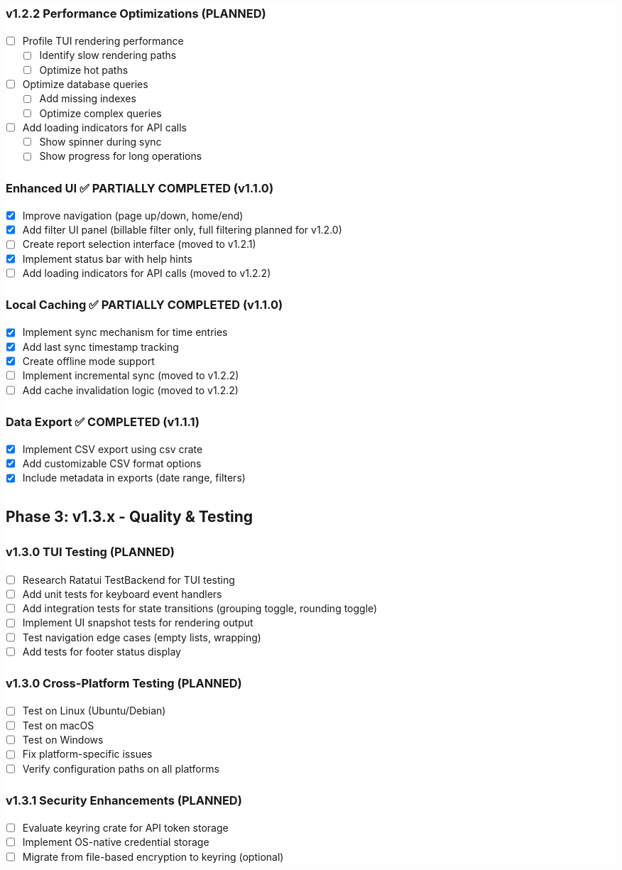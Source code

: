 ### v1.2.2 Performance Optimizations (PLANNED)
- [ ] Profile TUI rendering performance
  - [ ] Identify slow rendering paths
  - [ ] Optimize hot paths
- [ ] Optimize database queries
  - [ ] Add missing indexes
  - [ ] Optimize complex queries
- [ ] Add loading indicators for API calls
  - [ ] Show spinner during sync
  - [ ] Show progress for long operations

### Enhanced UI ✅ PARTIALLY COMPLETED (v1.1.0)
- [x] Improve navigation (page up/down, home/end)
- [x] Add filter UI panel (billable filter only, full filtering planned for v1.2.0)
- [ ] Create report selection interface (moved to v1.2.1)
- [x] Implement status bar with help hints
- [ ] Add loading indicators for API calls (moved to v1.2.2)

### Local Caching ✅ PARTIALLY COMPLETED (v1.1.0)
- [x] Implement sync mechanism for time entries
- [x] Add last sync timestamp tracking
- [x] Create offline mode support
- [ ] Implement incremental sync (moved to v1.2.2)
- [ ] Add cache invalidation logic (moved to v1.2.2)

### Data Export ✅ COMPLETED (v1.1.1)
- [x] Implement CSV export using csv crate
- [x] Add customizable CSV format options
- [x] Include metadata in exports (date range, filters)

## Phase 3: v1.3.x - Quality & Testing

### v1.3.0 TUI Testing (PLANNED)
- [ ] Research Ratatui TestBackend for TUI testing
- [ ] Add unit tests for keyboard event handlers
- [ ] Add integration tests for state transitions (grouping toggle, rounding toggle)
- [ ] Implement UI snapshot tests for rendering output
- [ ] Test navigation edge cases (empty lists, wrapping)
- [ ] Add tests for footer status display

### v1.3.0 Cross-Platform Testing (PLANNED)
- [ ] Test on Linux (Ubuntu/Debian)
- [ ] Test on macOS
- [ ] Test on Windows
- [ ] Fix platform-specific issues
- [ ] Verify configuration paths on all platforms

### v1.3.1 Security Enhancements (PLANNED)
- [ ] Evaluate keyring crate for API token storage
- [ ] Implement OS-native credential storage
- [ ] Migrate from file-based encryption to keyring (optional)
